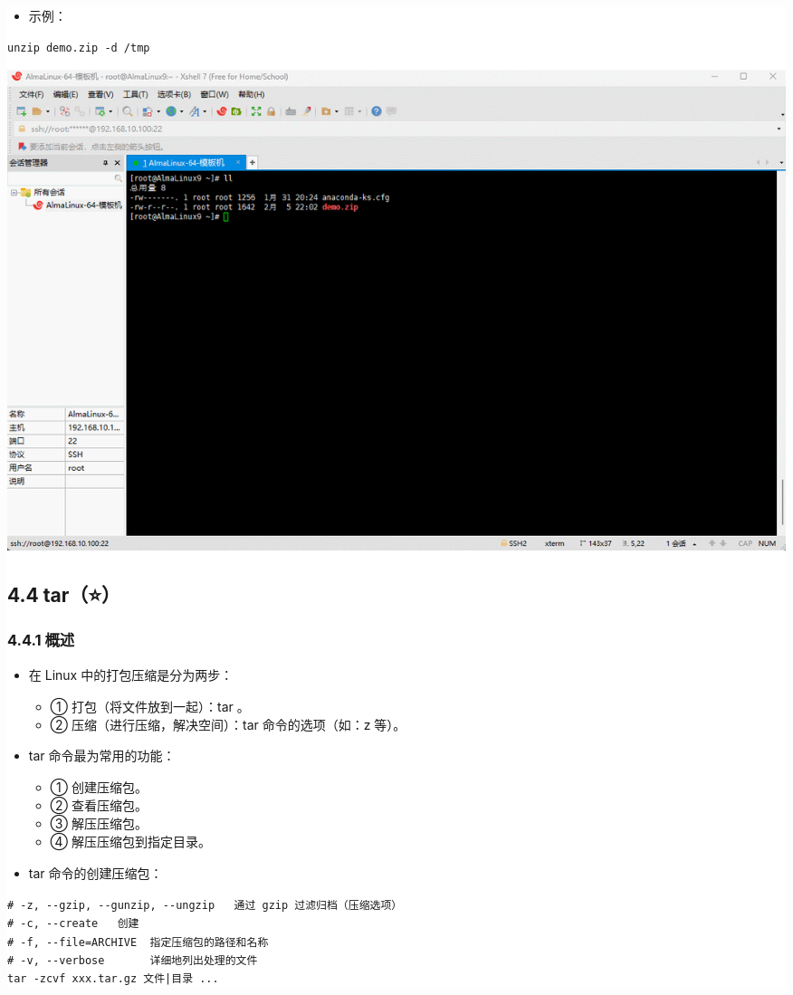 

* 示例：

```shell
unzip demo.zip -d /tmp
```

![50](./assets/58.gif)

## 4.4 tar（⭐）

### 4.4.1 概述

* 在 Linux 中的打包压缩是分为两步：
  * ① 打包（将文件放到一起）：tar 。
  * ② 压缩（进行压缩，解决空间）：tar 命令的选项（如：z 等）。
* tar 命令最为常用的功能：
  * ① 创建压缩包。
  * ② 查看压缩包。
  * ③ 解压压缩包。
  * ④ 解压压缩包到指定目录。

* tar 命令的创建压缩包：

```shell
# -z, --gzip, --gunzip, --ungzip   通过 gzip 过滤归档（压缩选项）
# -c, --create   创建
# -f, --file=ARCHIVE  指定压缩包的路径和名称
# -v, --verbose       详细地列出处理的文件       
tar -zcvf xxx.tar.gz 文件|目录 ...
```

